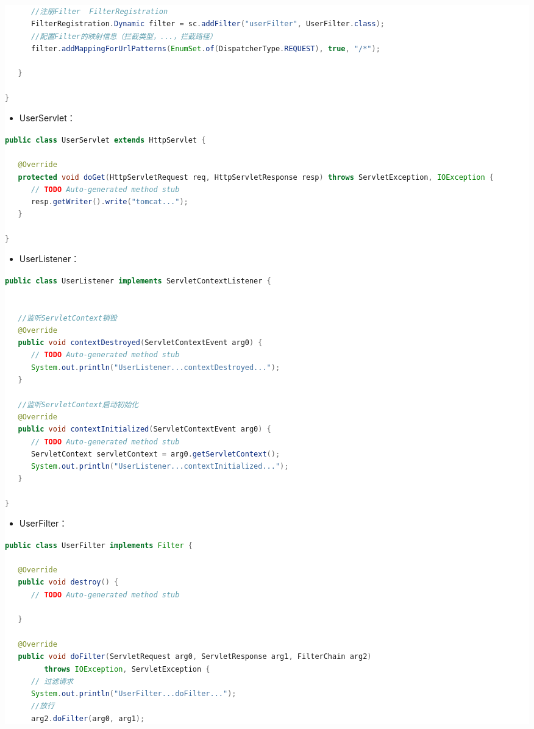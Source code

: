   ```java
        //注册Filter  FilterRegistration
        FilterRegistration.Dynamic filter = sc.addFilter("userFilter", UserFilter.class);
        //配置Filter的映射信息（拦截类型，...，拦截路径）
        filter.addMappingForUrlPatterns(EnumSet.of(DispatcherType.REQUEST), true, "/*");
        
     }
  
  }
  ```

  - UserServlet：

  ```java
  public class UserServlet extends HttpServlet {
     
     @Override
     protected void doGet(HttpServletRequest req, HttpServletResponse resp) throws ServletException, IOException {
        // TODO Auto-generated method stub
        resp.getWriter().write("tomcat...");
     }
  
  }
  ```

  - UserListener：

  ```java
  public class UserListener implements ServletContextListener {
  
     
     //监听ServletContext销毁
     @Override
     public void contextDestroyed(ServletContextEvent arg0) {
        // TODO Auto-generated method stub
        System.out.println("UserListener...contextDestroyed...");
     }
  
     //监听ServletContext启动初始化
     @Override
     public void contextInitialized(ServletContextEvent arg0) {
        // TODO Auto-generated method stub
        ServletContext servletContext = arg0.getServletContext();
        System.out.println("UserListener...contextInitialized...");
     }
  
  }
  ```

  - UserFilter：

  ```java
  public class UserFilter implements Filter {
  
     @Override
     public void destroy() {
        // TODO Auto-generated method stub
        
     }
  
     @Override
     public void doFilter(ServletRequest arg0, ServletResponse arg1, FilterChain arg2)
           throws IOException, ServletException {
        // 过滤请求
        System.out.println("UserFilter...doFilter...");
        //放行
        arg2.doFilter(arg0, arg1);
  ```